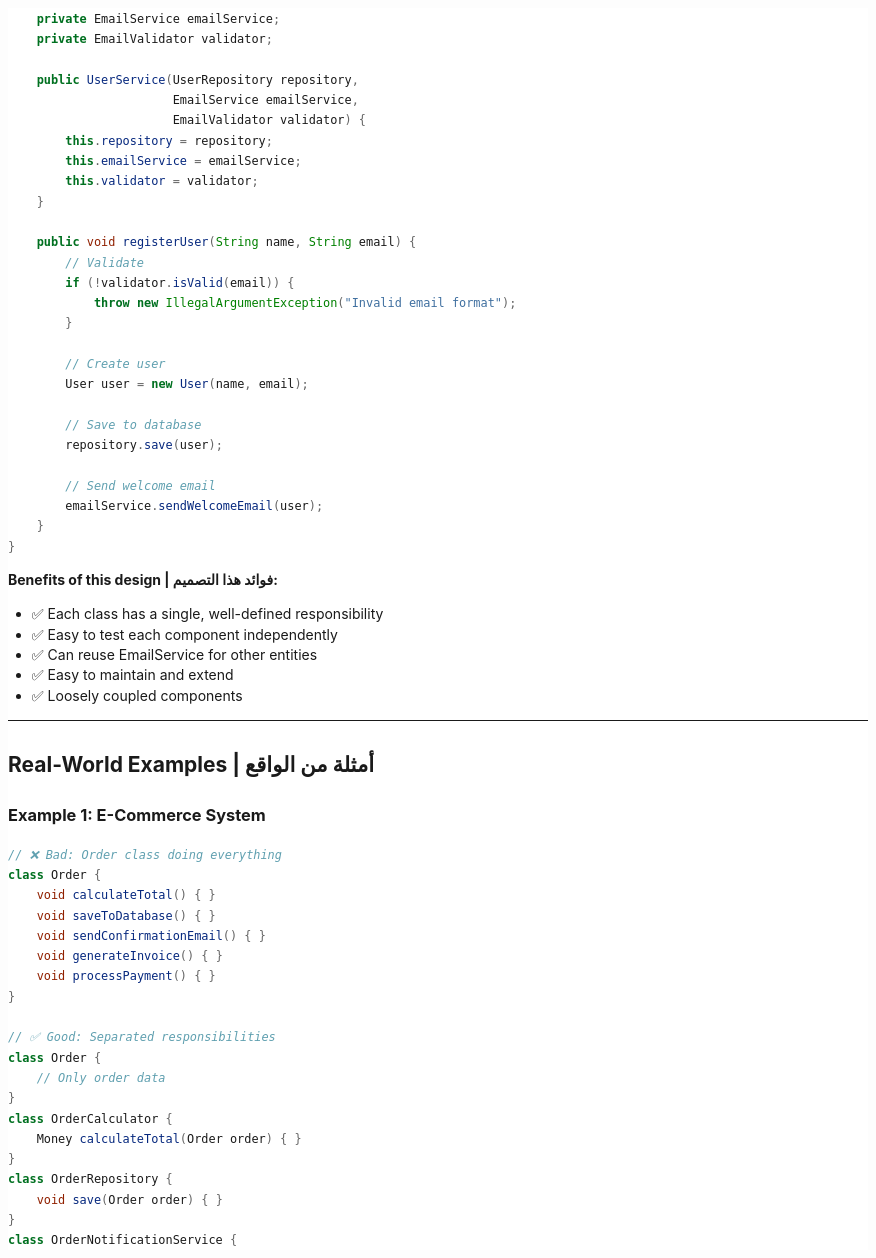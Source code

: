 ```java
    private EmailService emailService;
    private EmailValidator validator;

    public UserService(UserRepository repository,
                       EmailService emailService,
                       EmailValidator validator) {
        this.repository = repository;
        this.emailService = emailService;
        this.validator = validator;
    }

    public void registerUser(String name, String email) {
        // Validate
        if (!validator.isValid(email)) {
            throw new IllegalArgumentException("Invalid email format");
        }

        // Create user
        User user = new User(name, email);

        // Save to database
        repository.save(user);

        // Send welcome email
        emailService.sendWelcomeEmail(user);
    }
}
```

**Benefits of this design | فوائد هذا التصميم:**
- ✅ Each class has a single, well-defined responsibility
- ✅ Easy to test each component independently
- ✅ Can reuse EmailService for other entities
- ✅ Easy to maintain and extend
- ✅ Loosely coupled components

---

## Real-World Examples | أمثلة من الواقع

### Example 1: E-Commerce System

```java
// ❌ Bad: Order class doing everything
class Order {
    void calculateTotal() { }
    void saveToDatabase() { }
    void sendConfirmationEmail() { }
    void generateInvoice() { }
    void processPayment() { }
}

// ✅ Good: Separated responsibilities
class Order {
    // Only order data
}
class OrderCalculator {
    Money calculateTotal(Order order) { }
}
class OrderRepository {
    void save(Order order) { }
}
class OrderNotificationService {
```